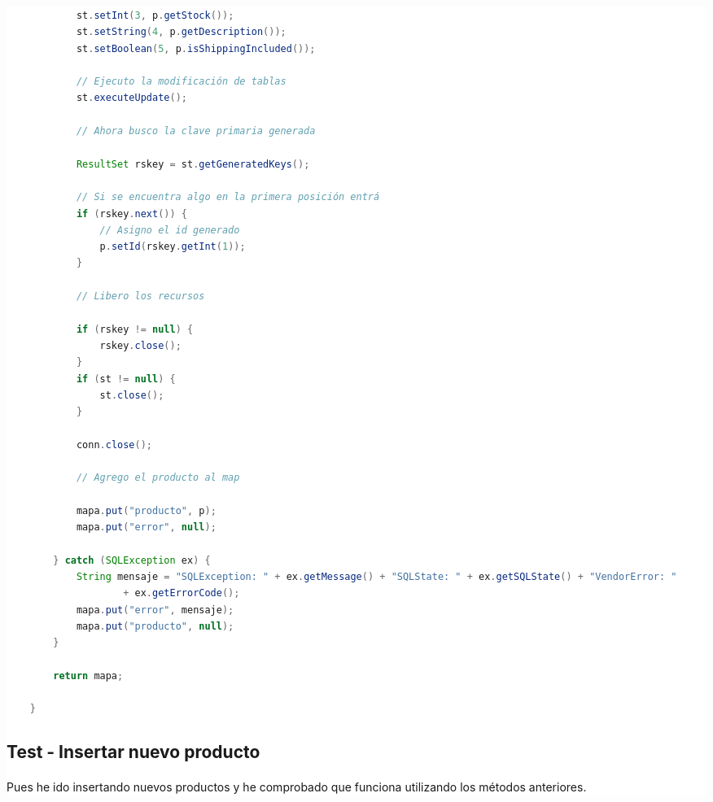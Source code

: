 ```java
			st.setInt(3, p.getStock());
			st.setString(4, p.getDescription());
			st.setBoolean(5, p.isShippingIncluded());

			// Ejecuto la modificación de tablas
			st.executeUpdate();

			// Ahora busco la clave primaria generada

			ResultSet rskey = st.getGeneratedKeys();

			// Si se encuentra algo en la primera posición entrá
			if (rskey.next()) {
				// Asigno el id generado
				p.setId(rskey.getInt(1));
			}

			// Libero los recursos

			if (rskey != null) {
				rskey.close();
			}
			if (st != null) {
				st.close();
			}

			conn.close();
			
			// Agrego el producto al map
			
			mapa.put("producto", p);
			mapa.put("error", null);

		} catch (SQLException ex) {
			String mensaje = "SQLException: " + ex.getMessage() + "SQLState: " + ex.getSQLState() + "VendorError: "
					+ ex.getErrorCode();
			mapa.put("error", mensaje);
			mapa.put("producto", null);
		}

		return mapa;

	}
```

## Test - Insertar nuevo producto

Pues he ido insertando nuevos productos y he comprobado que funciona utilizando los métodos anteriores.
